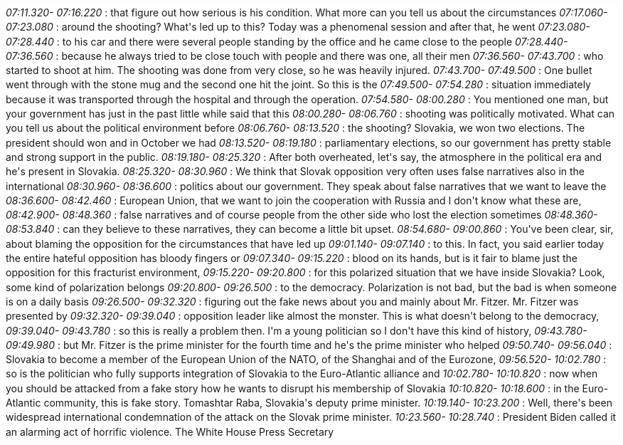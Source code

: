 *07:11.320- 07:16.220* :  that figure out how serious is his condition. What more can you tell us about the circumstances
*07:17.060- 07:23.080* :  around the shooting? What's led up to this? Today was a phenomenal session and after that, he went
*07:23.080- 07:28.440* :  to his car and there were several people standing by the office and he came close to the people
*07:28.440- 07:36.560* :  because he always tried to be close touch with people and there was one, all their men
*07:36.560- 07:43.700* :  who started to shoot at him. The shooting was done from very close, so he was heavily injured.
*07:43.700- 07:49.500* :  One bullet went through with the stone mug and the second one hit the joint. So this is the
*07:49.500- 07:54.280* :  situation immediately because it was transported through the hospital and through the operation.
*07:54.580- 08:00.280* :  You mentioned one man, but your government has just in the past little while said that this
*08:00.280- 08:06.760* :  shooting was politically motivated. What can you tell us about the political environment before
*08:06.760- 08:13.520* :  the shooting? Slovakia, we won two elections. The president should won and in October we had
*08:13.520- 08:19.180* :  parliamentary elections, so our government has pretty stable and strong support in the public.
*08:19.180- 08:25.320* :  After both overheated, let's say, the atmosphere in the political era and he's present in Slovakia.
*08:25.320- 08:30.960* :  We think that Slovak opposition very often uses false narratives also in the international
*08:30.960- 08:36.600* :  politics about our government. They speak about false narratives that we want to leave the
*08:36.600- 08:42.460* :  European Union, that we want to join the cooperation with Russia and I don't know what these are,
*08:42.900- 08:48.360* :  false narratives and of course people from the other side who lost the election sometimes
*08:48.360- 08:53.840* :  can they believe to these narratives, they can become a little bit upset.
*08:54.680- 09:00.860* :  You've been clear, sir, about blaming the opposition for the circumstances that have led up
*09:01.140- 09:07.140* :  to this. In fact, you said earlier today the entire hateful opposition has bloody fingers or
*09:07.340- 09:15.220* :  blood on its hands, but is it fair to blame just the opposition for this fracturist environment,
*09:15.220- 09:20.800* :  for this polarized situation that we have inside Slovakia? Look, some kind of polarization belongs
*09:20.800- 09:26.500* :  to the democracy. Polarization is not bad, but the bad is when someone is on a daily basis
*09:26.500- 09:32.320* :  figuring out the fake news about you and mainly about Mr. Fitzer. Mr. Fitzer was presented by
*09:32.320- 09:39.040* :  opposition leader like almost the monster. This is what doesn't belong to the democracy,
*09:39.040- 09:43.780* :  so this is really a problem then. I'm a young politician so I don't have this kind of history,
*09:43.780- 09:49.980* :  but Mr. Fitzer is the prime minister for the fourth time and he's the prime minister who helped
*09:50.740- 09:56.040* :  Slovakia to become a member of the European Union of the NATO, of the Shanghai and of the Eurozone,
*09:56.520- 10:02.780* :  so is the politician who fully supports integration of Slovakia to the Euro-Atlantic alliance and
*10:02.780- 10:10.820* :  now when you should be attacked from a fake story how he wants to disrupt his membership of Slovakia
*10:10.820- 10:18.600* :  in the Euro-Atlantic community, this is fake story. Tomashtar Raba, Slovakia's deputy prime minister.
*10:19.140- 10:23.200* :  Well, there's been widespread international condemnation of the attack on the Slovak prime minister.
*10:23.560- 10:28.740* :  President Biden called it an alarming act of horrific violence. The White House Press Secretary